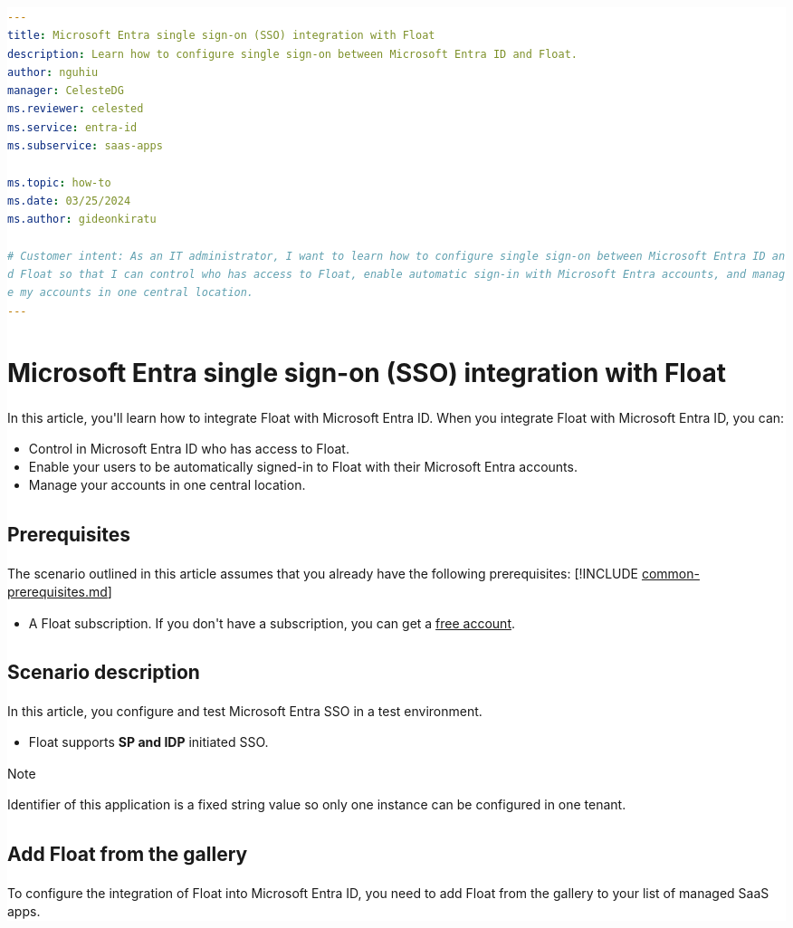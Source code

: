 ```yaml
---
title: Microsoft Entra single sign-on (SSO) integration with Float
description: Learn how to configure single sign-on between Microsoft Entra ID and Float.
author: nguhiu
manager: CelesteDG
ms.reviewer: celested
ms.service: entra-id
ms.subservice: saas-apps

ms.topic: how-to
ms.date: 03/25/2024
ms.author: gideonkiratu

# Customer intent: As an IT administrator, I want to learn how to configure single sign-on between Microsoft Entra ID and Float so that I can control who has access to Float, enable automatic sign-in with Microsoft Entra accounts, and manage my accounts in one central location.
---
```


# Microsoft Entra single sign-on (SSO) integration with Float

In this article,  you'll learn how to integrate Float with Microsoft Entra ID. When you integrate Float with Microsoft Entra ID, you can:

* Control in Microsoft Entra ID who has access to Float.
* Enable your users to be automatically signed-in to Float with their Microsoft Entra accounts.
* Manage your accounts in one central location.

## Prerequisites
The scenario outlined in this article assumes that you already have the following prerequisites:
[!INCLUDE [common-prerequisites.md](~/identity/saas-apps/includes/common-prerequisites.md)]
* A Float subscription. If you don't have a subscription, you can get a [free account](https://app.float.com/join?).

## Scenario description

In this article,  you configure and test Microsoft Entra SSO in a test environment.

* Float supports **SP and IDP** initiated SSO.

> [!NOTE]
> Identifier of this application is a fixed string value so only one instance can be configured in one tenant.

## Add Float from the gallery

To configure the integration of Float into Microsoft Entra ID, you need to add Float from the gallery to your list of managed SaaS apps.
